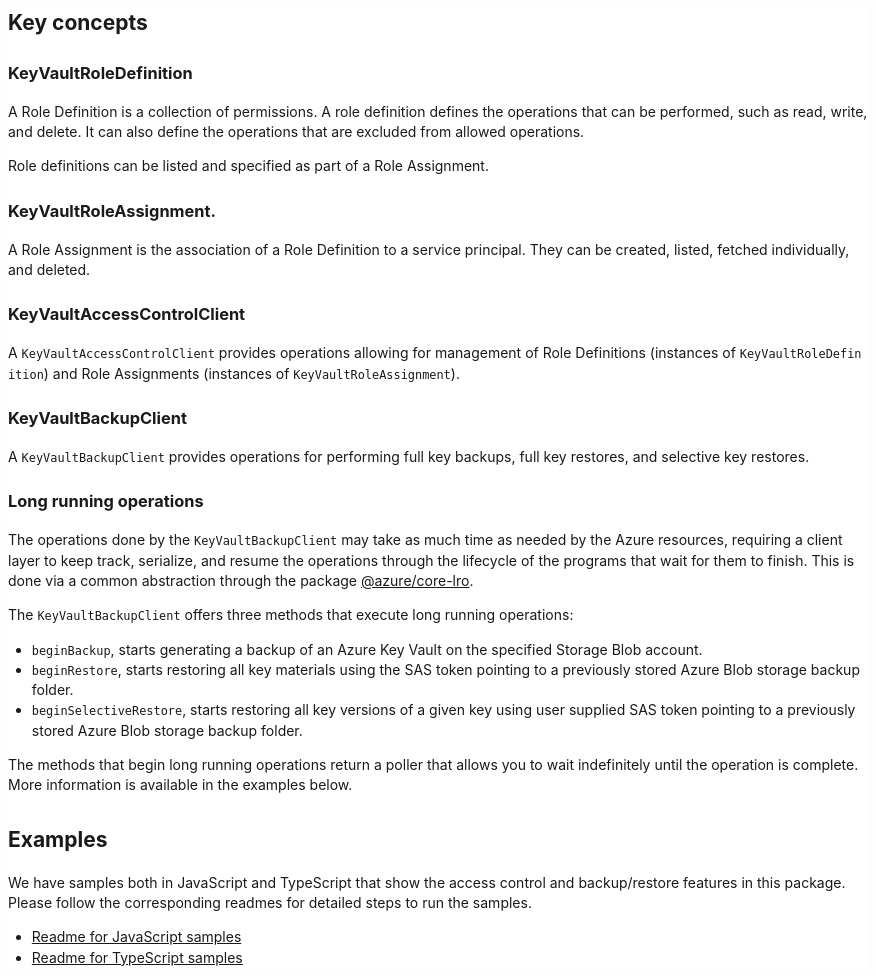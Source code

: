 ## Key concepts

### KeyVaultRoleDefinition

A Role Definition is a collection of permissions. A role definition defines the operations that can be performed, such as read, write, and delete. It can also define the operations that are excluded from allowed operations.

Role definitions can be listed and specified as part of a Role Assignment.

### KeyVaultRoleAssignment.

A Role Assignment is the association of a Role Definition to a service principal. They can be created, listed, fetched individually, and deleted.

### KeyVaultAccessControlClient

A `KeyVaultAccessControlClient` provides operations allowing for management of Role Definitions (instances of `KeyVaultRoleDefinition`) and Role Assignments (instances of `KeyVaultRoleAssignment`).

### KeyVaultBackupClient

A `KeyVaultBackupClient` provides operations for performing full key backups, full key restores, and selective key restores.

### Long running operations

The operations done by the `KeyVaultBackupClient` may take as much time as needed by the Azure resources, requiring a client layer to keep track, serialize, and resume the operations through the lifecycle of the programs that wait for them to finish. This is done via a common abstraction through the package [@azure/core-lro][core-lro].

The `KeyVaultBackupClient` offers three methods that execute long running operations:

- `beginBackup`, starts generating a backup of an Azure Key Vault on the specified Storage Blob account.
- `beginRestore`, starts restoring all key materials using the SAS token pointing to a previously stored Azure Blob storage backup folder.
- `beginSelectiveRestore`, starts restoring all key versions of a given key using user supplied SAS token pointing to a previously stored Azure Blob storage backup folder.

The methods that begin long running operations return a poller that allows you to wait indefinitely until the operation is complete. More information is available in the examples below.

## Examples

We have samples both in JavaScript and TypeScript that show the access control and backup/restore features in this package. Please follow the corresponding readmes for detailed steps to run the samples.

- [Readme for JavaScript samples](https://github.com/Azure/azure-sdk-for-js/blob/@azure/keyvault-admin_4.0.0-alpha.20210607.9/sdk/keyvault/keyvault-admin/samples/v4/javascript/README.md)
- [Readme for TypeScript samples](https://github.com/Azure/azure-sdk-for-js/blob/@azure/keyvault-admin_4.0.0-alpha.20210607.9/sdk/keyvault/keyvault-admin/samples/v4/typescript/README.md)


[dac]: https://github.com/Azure/azure-sdk-for-net/blob/master/sdk/identity/Azure.Identity/README.md
[jwk]: https://tools.ietf.org/html/rfc7517
[access_control]: https://docs.microsoft.com/azure/key-vault/managed-hsm/access-control
[api-rest]: https://docs.microsoft.com/rest/api/keyvault/
[azure-cli]: https://docs.microsoft.com/cli/azure
[azure-identity]: https://github.com/Azure/azure-sdk-for-js/tree/@azure/keyvault-admin_4.0.0-alpha.20210607.9/sdk/identity/identity
[azure-sub]: https://azure.microsoft.com/free/
[backup_client]: ./src/KeyVaultBackupClient.cs
[best_practices]: https://docs.microsoft.com/azure/key-vault/managed-hsm/best-practices
[built_in_roles]: https://docs.microsoft.com/azure/key-vault/managed-hsm/built-in-roles
[code_of_conduct]: https://opensource.microsoft.com/codeofconduct/
[compiler-options]: https://www.typescriptlang.org/docs/handbook/compiler-options.html
[core-lro]: https://github.com/Azure/azure-sdk-for-js/tree/@azure/keyvault-admin_4.0.0-alpha.20210607.9/sdk/core/core-lro
[docs-overview]: https://docs.microsoft.com/azure/key-vault/key-vault-overview
[docs-service]: https://azure.microsoft.com/services/key-vault/
[docs]: https://docs.microsoft.com/javascript/api/@azure/keyvault-admin
[dotenv]: https://www.npmjs.com/package/dotenv]
[identity-npm]: https://www.npmjs.com/package/@azure/identity
[keyvault_docs]: https://docs.microsoft.com/azure/key-vault/
[logging]: https://github.com/Azure/azure-sdk-for-net/blob/master/sdk/core/Azure.Core/samples/Diagnostics.ts.com/Azure/azure-sdk-for-net/blob/master/sdk/keyvault/Microsoft.Azure.KeyVault/CONTRIBUTING.md
[managedhsm]: https://docs.microsoft.com/azure/key-vault/managed-hsm/overview
[npm]: https://www.npmjs.com/
[package-gh]: https://github.com/Azure/azure-sdk-for-js/tree/@azure/keyvault-admin_4.0.0-alpha.20210607.9/sdk/keyvault/keyvault-admin
[package-npm]: https://www.npmjs.com/package/@azure/keyvault-admin
[samples]: https://github.com/Azure/azure-sdk-for-js/tree/@azure/keyvault-admin_4.0.0-alpha.20210607.9/sdk/keyvault/keyvault-admin/samples
[storage-account-create-cli]: https://docs.microsoft.com/azure/storage/common/storage-quickstart-create-account?tabs=azure-cli
[storage-account-create-portal]: https://docs.microsoft.com/azure/storage/common/storage-quickstart-create-account?tabs=azure-portal
[storage-account-create-ps]: https://docs.microsoft.com/azure/storage/common/storage-quickstart-create-account?tabs=azure-powershell